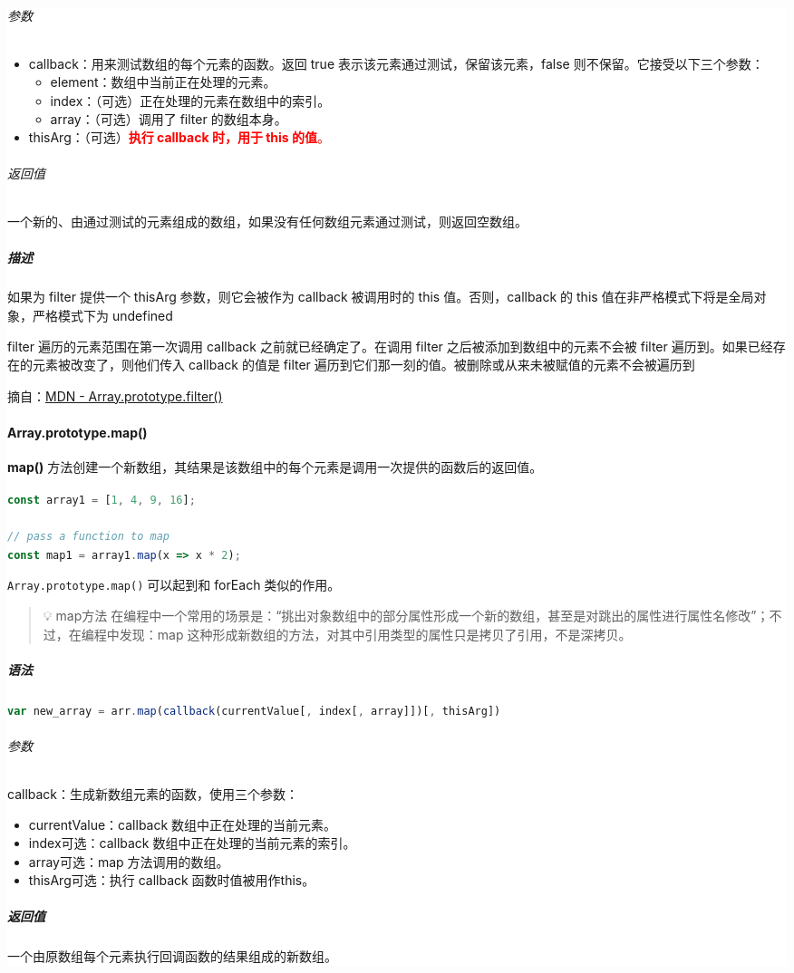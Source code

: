 ###### 参数

- callback：用来测试数组的每个元素的函数。返回 true 表示该元素通过测试，保留该元素，false 则不保留。它接受以下三个参数：
  - element：数组中当前正在处理的元素。
  - index：（可选）正在处理的元素在数组中的索引。
  - array：（可选）调用了 filter 的数组本身。
- thisArg：（可选）<font color=FF0000>**执行 callback 时，用于 this 的值**。</font>

###### 返回值

一个新的、由通过测试的元素组成的数组，如果没有任何数组元素通过测试，则返回空数组。

##### 描述

如果为 filter 提供一个 thisArg 参数，则它会被作为 callback 被调用时的 this 值。否则，callback 的 this 值在非严格模式下将是全局对象，严格模式下为 undefined

filter 遍历的元素范围在第一次调用 callback 之前就已经确定了。在调用 filter 之后被添加到数组中的元素不会被 filter 遍历到。如果已经存在的元素被改变了，则他们传入 callback 的值是 filter 遍历到它们那一刻的值。被删除或从来未被赋值的元素不会被遍历到

摘自：[MDN - Array.prototype.filter()](https://developer.mozilla.org/zh-CN/docs/Web/JavaScript/Reference/Global_Objects/Array/filter)



#### Array.prototype.map()

**map()** 方法创建一个新数组，其结果是该数组中的每个元素是调用一次提供的函数后的返回值。

```js
const array1 = [1, 4, 9, 16];

// pass a function to map
const map1 = array1.map(x => x * 2);
```

`Array.prototype.map()` 可以起到和 forEach 类似的作用。

> 💡 map方法 在编程中一个常用的场景是：“挑出对象数组中的部分属性形成一个新的数组，甚至是对跳出的属性进行属性名修改”；不过，在编程中发现：map 这种形成新数组的方法，对其中引用类型的属性只是拷贝了引用，不是深拷贝。

##### 语法

```js
var new_array = arr.map(callback(currentValue[, index[, array]])[, thisArg])
```

###### 参数

callback：生成新数组元素的函数，使用三个参数：
- currentValue：callback 数组中正在处理的当前元素。
- index可选：callback 数组中正在处理的当前元素的索引。
- array可选：map 方法调用的数组。
- thisArg可选：执行 callback 函数时值被用作this。

##### 返回值

一个由原数组每个元素执行回调函数的结果组成的新数组。


  [Symbol("first")]: "first",
  [Symbol("second")]: "second",